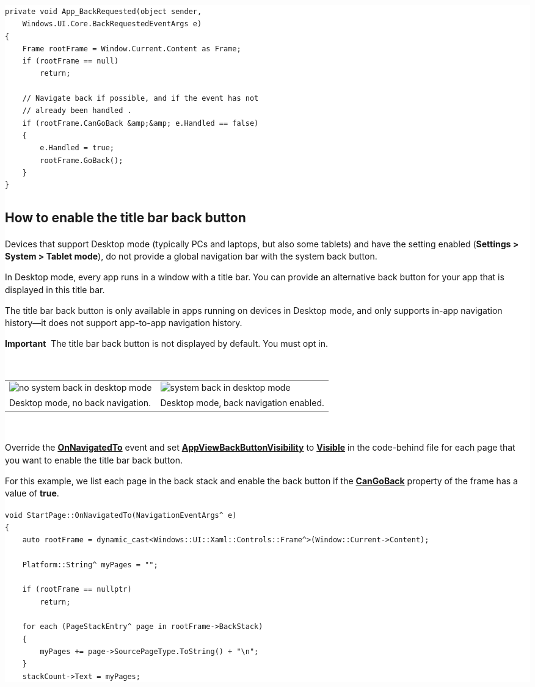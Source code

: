 ```CSharp
private void App_BackRequested(object sender, 
    Windows.UI.Core.BackRequestedEventArgs e)
{
    Frame rootFrame = Window.Current.Content as Frame;
    if (rootFrame == null)
        return;

    // Navigate back if possible, and if the event has not 
    // already been handled .
    if (rootFrame.CanGoBack &amp;&amp; e.Handled == false)
    {
        e.Handled = true;
        rootFrame.GoBack();
    }
}
```
## <span id="Enable_the_title_bar_back_button"></span><span id="enable_the_title_bar_back_button"></span><span id="ENABLE_THE_TITLE_BAR_BACK_BUTTON"></span>How to enable the title bar back button


Devices that support Desktop mode (typically PCs and laptops, but also some tablets) and have the setting enabled (**Settings &gt; System &gt; Tablet mode**), do not provide a global navigation bar with the system back button.

In Desktop mode, every app runs in a window with a title bar. You can provide an alternative back button for your app that is displayed in this title bar.

The title bar back button is only available in apps running on devices in Desktop mode, and only supports in-app navigation history—it does not support app-to-app navigation history.

**Important**  The title bar back button is not displayed by default. You must opt in.

 

|                                                             |                                                        |
|-------------------------------------------------------------|--------------------------------------------------------|
| ![no system back in desktop mode](images/nav-noback-pc.png) | ![system back in desktop mode](images/nav-back-pc.png) |
| Desktop mode, no back navigation.                           | Desktop mode, back navigation enabled.                 |

 

Override the [**OnNavigatedTo**](https://msdn.microsoft.com/library/windows/apps/br227508) event and set [**AppViewBackButtonVisibility**](https://msdn.microsoft.com/library/windows/apps/dn986448) to [**Visible**](https://msdn.microsoft.com/library/windows/apps/dn986276) in the code-behind file for each page that you want to enable the title bar back button.

For this example, we list each page in the back stack and enable the back button if the [**CanGoBack**](https://msdn.microsoft.com/library/windows/apps/br242685) property of the frame has a value of **true**.

```ManagedCPlusPlus
void StartPage::OnNavigatedTo(NavigationEventArgs^ e)
{
    auto rootFrame = dynamic_cast<Windows::UI::Xaml::Controls::Frame^>(Window::Current->Content);

    Platform::String^ myPages = "";

    if (rootFrame == nullptr)
        return;

    for each (PageStackEntry^ page in rootFrame->BackStack)
    {
        myPages += page->SourcePageType.ToString() + "\n";
    }
    stackCount->Text = myPages;
```